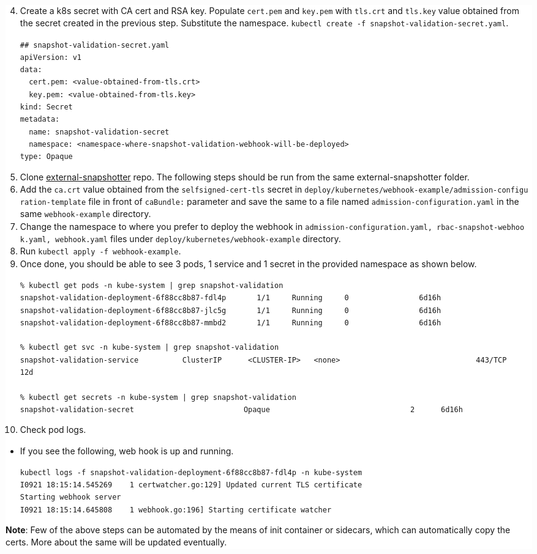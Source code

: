 4. Create a k8s secret with CA cert and RSA key. Populate  `cert.pem` and `key.pem` with  `tls.crt` and `tls.key` value obtained from the secret created in the previous step. Substitute the namespace. `kubectl create -f snapshot-validation-secret.yaml`.
    ```
    ## snapshot-validation-secret.yaml
    apiVersion: v1
    data:
      cert.pem: <value-obtained-from-tls.crt>
      key.pem: <value-obtained-from-tls.key>
    kind: Secret
    metadata:
      name: snapshot-validation-secret
      namespace: <namespace-where-snapshot-validation-webhook-will-be-deployed>
    type: Opaque
    ```
5. Clone [external-snapshotter](https://github.com/kubernetes-csi/external-snapshotter) repo. The following steps should be run from the same external-snapshotter folder.
6. Add the `ca.crt` value obtained from the `selfsigned-cert-tls` secret in `deploy/kubernetes/webhook-example/admission-configuration-template` file in front of `caBundle:` parameter and save the same to a file named `admission-configuration.yaml` in the same `webhook-example` directory.
7. Change the namespace to where you prefer to deploy the webhook in `admission-configuration.yaml, rbac-snapshot-webhook.yaml, webhook.yaml` files under `deploy/kubernetes/webhook-example` directory.
8. Run `kubectl apply -f webhook-example`.
9. Once done, you should be able to see 3 pods, 1 service and 1 secret in the provided namespace as shown below.
    ```
    % kubectl get pods -n kube-system | grep snapshot-validation
    snapshot-validation-deployment-6f88cc8b87-fdl4p       1/1     Running     0                6d16h
    snapshot-validation-deployment-6f88cc8b87-jlc5g       1/1     Running     0                6d16h
    snapshot-validation-deployment-6f88cc8b87-mmbd2       1/1     Running     0                6d16h

    % kubectl get svc -n kube-system | grep snapshot-validation
    snapshot-validation-service          ClusterIP      <CLUSTER-IP>   <none>                               443/TCP                                                       12d

    % kubectl get secrets -n kube-system | grep snapshot-validation
    snapshot-validation-secret                         Opaque                                2      6d16h
    ```
10. Check pod logs.
- If you see the following, web hook is up and running.
    ```
    kubectl logs -f snapshot-validation-deployment-6f88cc8b87-fdl4p -n kube-system
    I0921 18:15:14.545269    1 certwatcher.go:129] Updated current TLS certificate
    Starting webhook server
    I0921 18:15:14.645808    1 webhook.go:196] Starting certificate watcher
    ```
**Note**: Few of the above steps can be automated by the means of init container or sidecars, which can automatically copy the certs. More about the same will be updated eventually.
